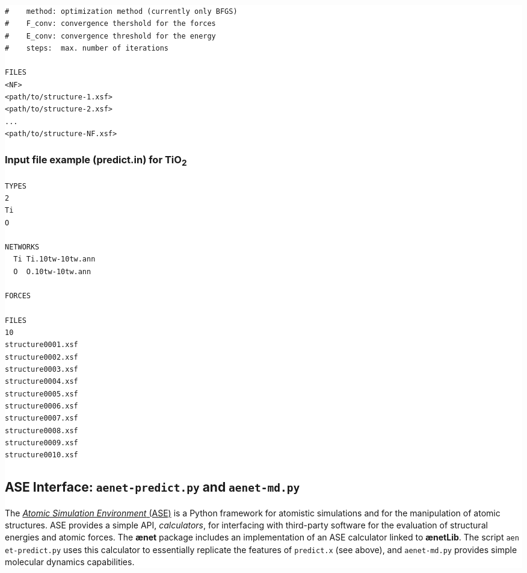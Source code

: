 ``` example
#    method: optimization method (currently only BFGS)
#    F_conv: convergence thershold for the forces
#    E_conv: convergence threshold for the energy
#    steps:  max. number of iterations

FILES
<NF>
<path/to/structure-1.xsf>
<path/to/structure-2.xsf>
...
<path/to/structure-NF.xsf>
```

### Input file example (predict.in) for TiO<sub>2</sub>

``` example
TYPES
2
Ti
O

NETWORKS
  Ti Ti.10tw-10tw.ann
  O  O.10tw-10tw.ann

FORCES

FILES
10
structure0001.xsf
structure0002.xsf
structure0003.xsf
structure0004.xsf
structure0005.xsf
structure0006.xsf
structure0007.xsf
structure0008.xsf
structure0009.xsf
structure0010.xsf
```

## ASE Interface: `aenet-predict.py` and `aenet-md.py`

<span id="ase"></span>

The [*Atomic Simulation Environment*
(ASE)](https://wiki.fysik.dtu.dk/ase/index.html) is a Python framework
for atomistic simulations and for the manipulation of atomic structures.
ASE provides a simple API, *calculators*, for interfacing with
third-party software for the evaluation of structural energies and
atomic forces. The **ænet** package includes an implementation of an ASE
calculator linked to **ænetLib**. The script `aenet-predict.py` uses
this calculator to essentially replicate the features of `predict.x`
(see above), and `aenet-md.py` provides simple molecular dynamics
capabilities.
